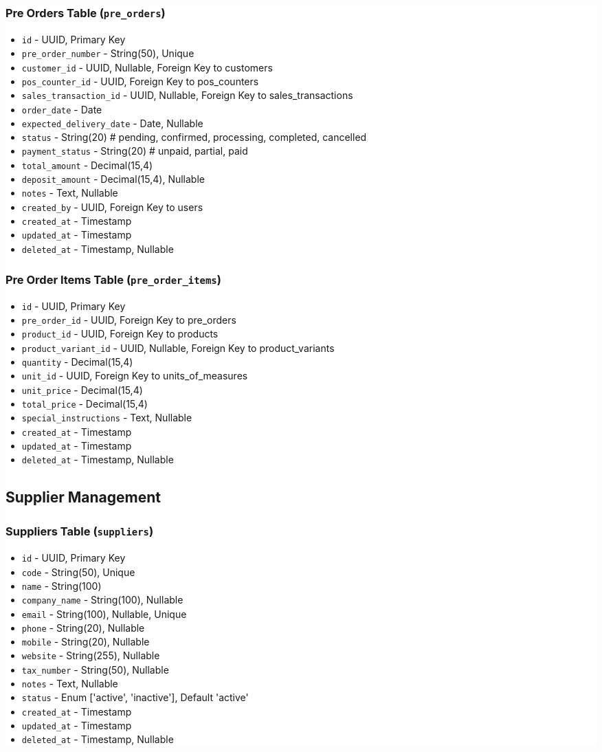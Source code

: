 ### Pre Orders Table (`pre_orders`)
- `id` - UUID, Primary Key
- `pre_order_number` - String(50), Unique
- `customer_id` - UUID, Nullable, Foreign Key to customers
- `pos_counter_id` - UUID, Foreign Key to pos_counters
- `sales_transaction_id` - UUID, Nullable, Foreign Key to sales_transactions
- `order_date` - Date
- `expected_delivery_date` - Date, Nullable
- `status` - String(20) # pending, confirmed, processing, completed, cancelled
- `payment_status` - String(20) # unpaid, partial, paid
- `total_amount` - Decimal(15,4)
- `deposit_amount` - Decimal(15,4), Nullable
- `notes` - Text, Nullable
- `created_by` - UUID, Foreign Key to users
- `created_at` - Timestamp
- `updated_at` - Timestamp
- `deleted_at` - Timestamp, Nullable

### Pre Order Items Table (`pre_order_items`)
- `id` - UUID, Primary Key
- `pre_order_id` - UUID, Foreign Key to pre_orders
- `product_id` - UUID, Foreign Key to products
- `product_variant_id` - UUID, Nullable, Foreign Key to product_variants
- `quantity` - Decimal(15,4)
- `unit_id` - UUID, Foreign Key to units_of_measures
- `unit_price` - Decimal(15,4)
- `total_price` - Decimal(15,4)
- `special_instructions` - Text, Nullable
- `created_at` - Timestamp
- `updated_at` - Timestamp
- `deleted_at` - Timestamp, Nullable

## Supplier Management

### Suppliers Table (`suppliers`)
- `id` - UUID, Primary Key
- `code` - String(50), Unique
- `name` - String(100)
- `company_name` - String(100), Nullable
- `email` - String(100), Nullable, Unique
- `phone` - String(20), Nullable
- `mobile` - String(20), Nullable
- `website` - String(255), Nullable
- `tax_number` - String(50), Nullable
- `notes` - Text, Nullable
- `status` - Enum ['active', 'inactive'], Default 'active'
- `created_at` - Timestamp
- `updated_at` - Timestamp
- `deleted_at` - Timestamp, Nullable
